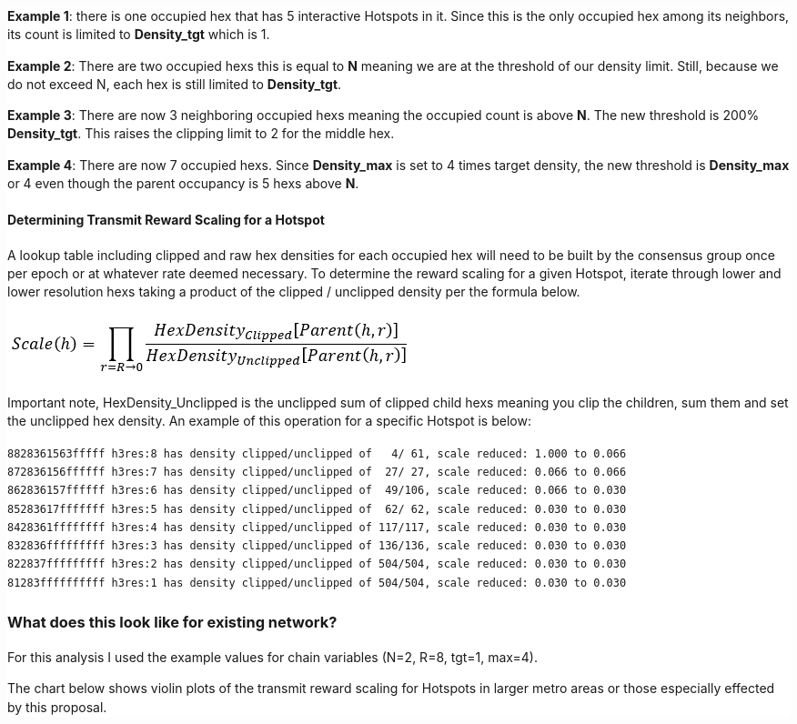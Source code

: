 **Example 1**: there is one occupied hex that has 5 interactive Hotspots in it. Since this is the
only occupied hex among its neighbors, its count is limited to **Density_tgt** which is 1.

**Example 2**: There are two occupied hexs this is equal to **N** meaning we are at the threshold of
our density limit. Still, because we do not exceed N, each hex is still limited to **Density_tgt**.

**Example 3**: There are now 3 neighboring occupied hexs meaning the occupied count is above **N**.
The new threshold is 200% **Density_tgt**. This raises the clipping limit to 2 for the middle hex.

**Example 4**: There are now 7 occupied hexs. Since **Density_max** is set to 4 times target
density, the new threshold is **Density_max** or 4 even though the parent occupancy is 5 hexs above
**N**.

#### Determining Transmit Reward Scaling for a Hotspot

A lookup table including clipped and raw hex densities for each occupied hex will need to be built
by the consensus group once per epoch or at whatever rate deemed necessary. To determine the reward
scaling for a given Hotspot, iterate through lower and lower resolution hexs taking a product of the
clipped / unclipped density per the formula below.

![hotspot scale formula](./0017-hex-density-based-transmit-reward-scaling/hotspot_scale.PNG)

Important note, HexDensity_Unclipped is the unclipped sum of clipped child hexs meaning you clip the
children, sum them and set the unclipped hex density. An example of this operation for a specific
Hotspot is below:

    8828361563fffff h3res:8 has density clipped/unclipped of   4/ 61, scale reduced: 1.000 to 0.066
    872836156ffffff h3res:7 has density clipped/unclipped of  27/ 27, scale reduced: 0.066 to 0.066
    862836157ffffff h3res:6 has density clipped/unclipped of  49/106, scale reduced: 0.066 to 0.030
    85283617fffffff h3res:5 has density clipped/unclipped of  62/ 62, scale reduced: 0.030 to 0.030
    8428361ffffffff h3res:4 has density clipped/unclipped of 117/117, scale reduced: 0.030 to 0.030
    832836fffffffff h3res:3 has density clipped/unclipped of 136/136, scale reduced: 0.030 to 0.030
    822837fffffffff h3res:2 has density clipped/unclipped of 504/504, scale reduced: 0.030 to 0.030
    81283ffffffffff h3res:1 has density clipped/unclipped of 504/504, scale reduced: 0.030 to 0.030

### What does this look like for existing network?

For this analysis I used the example values for chain variables (N=2, R=8, tgt=1, max=4).

The chart below shows violin plots of the transmit reward scaling for Hotspots in larger metro areas
or those especially effected by this proposal.
